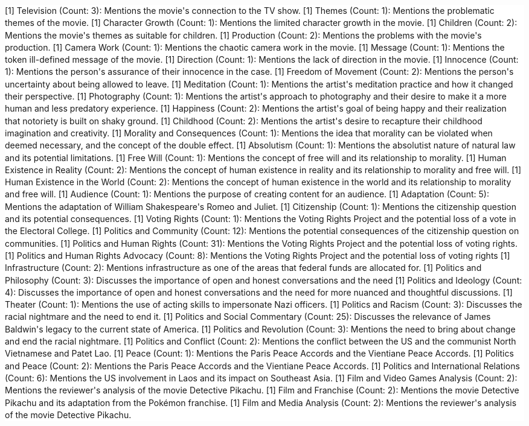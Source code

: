 [1] Television (Count: 3): Mentions the movie's connection to the TV show.
[1] Themes (Count: 1): Mentions the problematic themes of the movie.
[1] Character Growth (Count: 1): Mentions the limited character growth in the movie.
[1] Children (Count: 2): Mentions the movie's themes as suitable for children.
[1] Production (Count: 2): Mentions the problems with the movie's production.
[1] Camera Work (Count: 1): Mentions the chaotic camera work in the movie.
[1] Message (Count: 1): Mentions the token ill-defined message of the movie.
[1] Direction (Count: 1): Mentions the lack of direction in the movie.
[1] Innocence (Count: 1): Mentions the person's assurance of their innocence in the case.
[1] Freedom of Movement (Count: 2): Mentions the person's uncertainty about being allowed to leave.
[1] Meditation (Count: 1): Mentions the artist's meditation practice and how it changed their perspective.
[1] Photography (Count: 1): Mentions the artist's approach to photography and their desire to make it a more human and less predatory experience.
[1] Happiness (Count: 2): Mentions the artist's goal of being happy and their realization that notoriety is built on shaky ground.
[1] Childhood (Count: 2): Mentions the artist's desire to recapture their childhood imagination and creativity.
[1] Morality and Consequences (Count: 1): Mentions the idea that morality can be violated when deemed necessary, and the concept of the double effect.
[1] Absolutism (Count: 1): Mentions the absolutist nature of natural law and its potential limitations.
[1] Free Will (Count: 1): Mentions the concept of free will and its relationship to morality.
[1] Human Existence in Reality (Count: 2): Mentions the concept of human existence in reality and its relationship to morality and free will.
[1] Human Existence in the World (Count: 2): Mentions the concept of human existence in the world and its relationship to morality and free will.
[1] Audience (Count: 1): Mentions the purpose of creating content for an audience.
[1] Adaptation (Count: 5): Mentions the adaptation of William Shakespeare's Romeo and Juliet.
[1] Citizenship (Count: 1): Mentions the citizenship question and its potential consequences.
[1] Voting Rights (Count: 1): Mentions the Voting Rights Project and the potential loss of a vote in the Electoral College.
[1] Politics and Community (Count: 12): Mentions the potential consequences of the citizenship question on communities.
[1] Politics and Human Rights (Count: 31): Mentions the Voting Rights Project and the potential loss of voting rights.
[1] Politics and Human Rights Advocacy (Count: 8): Mentions the Voting Rights Project and the potential loss of voting rights
[1] Infrastructure (Count: 2): Mentions infrastructure as one of the areas that federal funds are allocated for.
[1] Politics and Philosophy (Count: 3): Discusses the importance of open and honest conversations and the need
[1] Politics and Ideology (Count: 4): Discusses the importance of open and honest conversations and the need for more nuanced and thoughtful discussions.
[1] Theater (Count: 1): Mentions the use of acting skills to impersonate Nazi officers.
[1] Politics and Racism (Count: 3): Discusses the racial nightmare and the need to end it.
[1] Politics and Social Commentary (Count: 25): Discusses the relevance of James Baldwin's legacy to the current state of America.
[1] Politics and Revolution (Count: 3): Mentions the need to bring about change and end the racial nightmare.
[1] Politics and Conflict (Count: 2): Mentions the conflict between the US and the communist North Vietnamese and Patet Lao.
[1] Peace (Count: 1): Mentions the Paris Peace Accords and the Vientiane Peace Accords.
[1] Politics and Peace (Count: 2): Mentions the Paris Peace Accords and the Vientiane Peace Accords.
[1] Politics and International Relations (Count: 6): Mentions the US involvement in Laos and its impact on Southeast Asia.
[1] Film and Video Games Analysis (Count: 2): Mentions the reviewer's analysis of the movie Detective Pikachu.
[1] Film and Franchise (Count: 2): Mentions the movie Detective Pikachu and its adaptation from the Pokémon franchise.
[1] Film and Media Analysis (Count: 2): Mentions the reviewer's analysis of the movie Detective Pikachu.